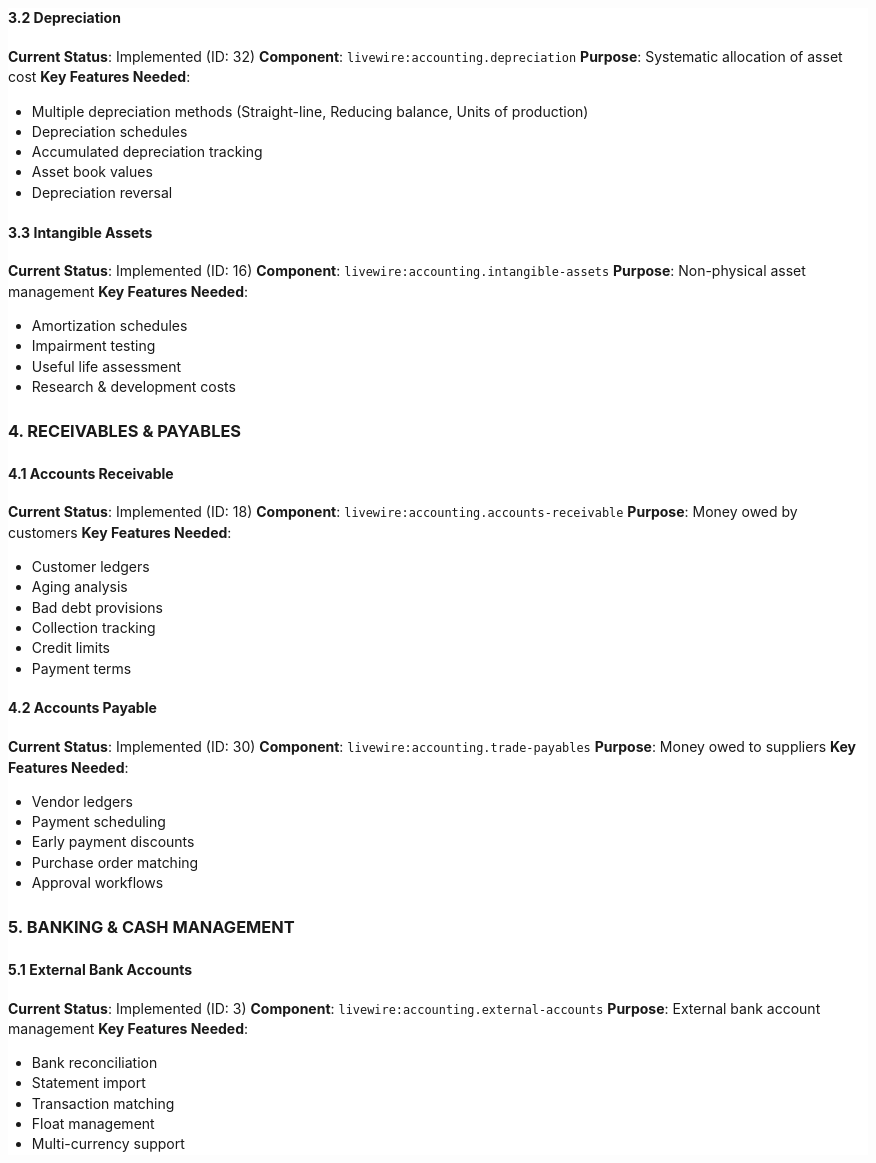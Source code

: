 #### 3.2 Depreciation
**Current Status**: Implemented (ID: 32)
**Component**: `livewire:accounting.depreciation`
**Purpose**: Systematic allocation of asset cost
**Key Features Needed**:
- Multiple depreciation methods (Straight-line, Reducing balance, Units of production)
- Depreciation schedules
- Accumulated depreciation tracking
- Asset book values
- Depreciation reversal

#### 3.3 Intangible Assets
**Current Status**: Implemented (ID: 16)
**Component**: `livewire:accounting.intangible-assets`
**Purpose**: Non-physical asset management
**Key Features Needed**:
- Amortization schedules
- Impairment testing
- Useful life assessment
- Research & development costs

### 4. RECEIVABLES & PAYABLES

#### 4.1 Accounts Receivable
**Current Status**: Implemented (ID: 18)
**Component**: `livewire:accounting.accounts-receivable`
**Purpose**: Money owed by customers
**Key Features Needed**:
- Customer ledgers
- Aging analysis
- Bad debt provisions
- Collection tracking
- Credit limits
- Payment terms

#### 4.2 Accounts Payable
**Current Status**: Implemented (ID: 30)
**Component**: `livewire:accounting.trade-payables`
**Purpose**: Money owed to suppliers
**Key Features Needed**:
- Vendor ledgers
- Payment scheduling
- Early payment discounts
- Purchase order matching
- Approval workflows

### 5. BANKING & CASH MANAGEMENT

#### 5.1 External Bank Accounts
**Current Status**: Implemented (ID: 3)
**Component**: `livewire:accounting.external-accounts`
**Purpose**: External bank account management
**Key Features Needed**:
- Bank reconciliation
- Statement import
- Transaction matching
- Float management
- Multi-currency support
